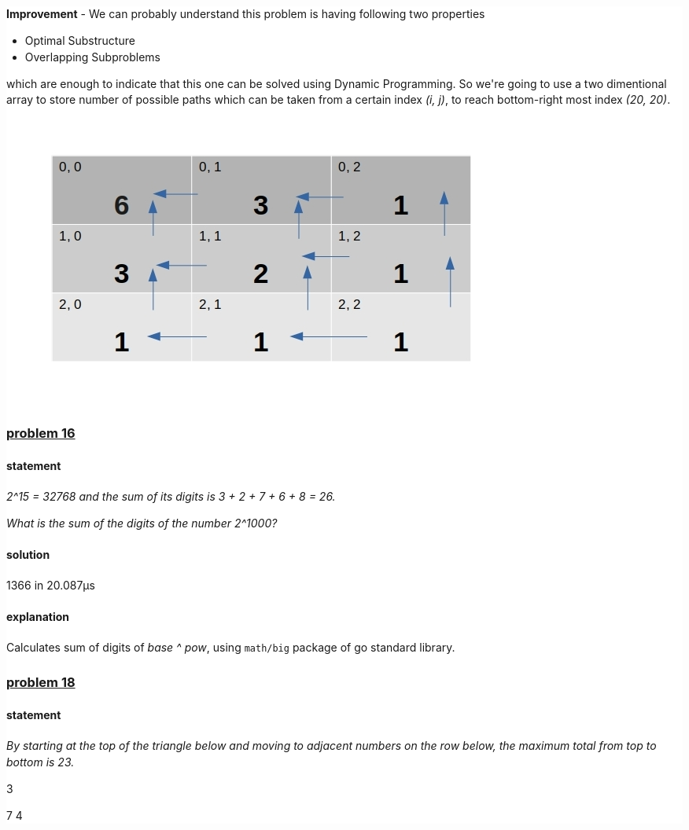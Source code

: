 **Improvement** - We can probably understand this problem is having following two properties

- Optimal Substructure
- Overlapping Subproblems

which are enough to indicate that this one can be solved using Dynamic Programming. So we're going to use a two dimentional array to store number of possible paths which can be taken from a certain index _(i, j)_, to reach bottom-right most index _(20, 20)_.

![lattice_path_dp](./lattice_path_dp.jpg)

### [problem 16](./projecteuler/problem16.go)

#### statement

_2^15 = 32768 and the sum of its digits is 3 + 2 + 7 + 6 + 8 = 26._

_What is the sum of the digits of the number 2^1000?_

#### solution

1366 in 20.087µs

#### explanation

Calculates sum of digits of _base ^ pow_, using `math/big` package of go standard library.

### [problem 18](./projecteuler/problem18.go)

#### statement

_By starting at the top of the triangle below and moving to adjacent numbers on the row below, the maximum total from top to bottom is 23._

3

7 4
